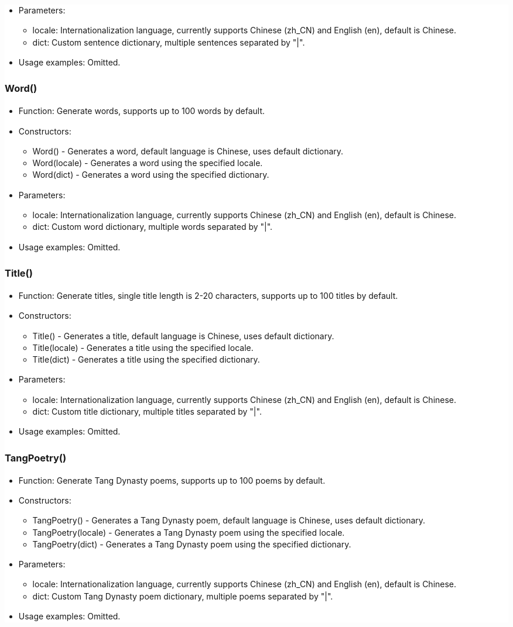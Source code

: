 - Parameters:
    - locale: Internationalization language, currently supports Chinese (zh_CN) and English (en),
      default is Chinese.
    - dict: Custom sentence dictionary, multiple sentences separated by "|".

- Usage examples: Omitted.

### Word()

- Function: Generate words, supports up to 100 words by default.

- Constructors:
    - Word() - Generates a word, default language is Chinese, uses default dictionary.
    - Word(locale) - Generates a word using the specified locale.
    - Word(dict) - Generates a word using the specified dictionary.

- Parameters:
    - locale: Internationalization language, currently supports Chinese (zh_CN) and English (en),
      default is Chinese.
    - dict: Custom word dictionary, multiple words separated by "|".

- Usage examples: Omitted.

### Title()

- Function: Generate titles, single title length is 2-20 characters, supports up to 100 titles by
  default.

- Constructors:
    - Title() - Generates a title, default language is Chinese, uses default dictionary.
    - Title(locale) - Generates a title using the specified locale.
    - Title(dict) - Generates a title using the specified dictionary.

- Parameters:
    - locale: Internationalization language, currently supports Chinese (zh_CN) and English (en),
      default is Chinese.
    - dict: Custom title dictionary, multiple titles separated by "|".

- Usage examples: Omitted.

### TangPoetry()

- Function: Generate Tang Dynasty poems, supports up to 100 poems by default.

- Constructors:
    - TangPoetry() - Generates a Tang Dynasty poem, default language is Chinese, uses default
      dictionary.
    - TangPoetry(locale) - Generates a Tang Dynasty poem using the specified locale.
    - TangPoetry(dict) - Generates a Tang Dynasty poem using the specified dictionary.

- Parameters:
    - locale: Internationalization language, currently supports Chinese (zh_CN) and English (en),
      default is Chinese.
    - dict: Custom Tang Dynasty poem dictionary, multiple poems separated by "|".

- Usage examples: Omitted.
